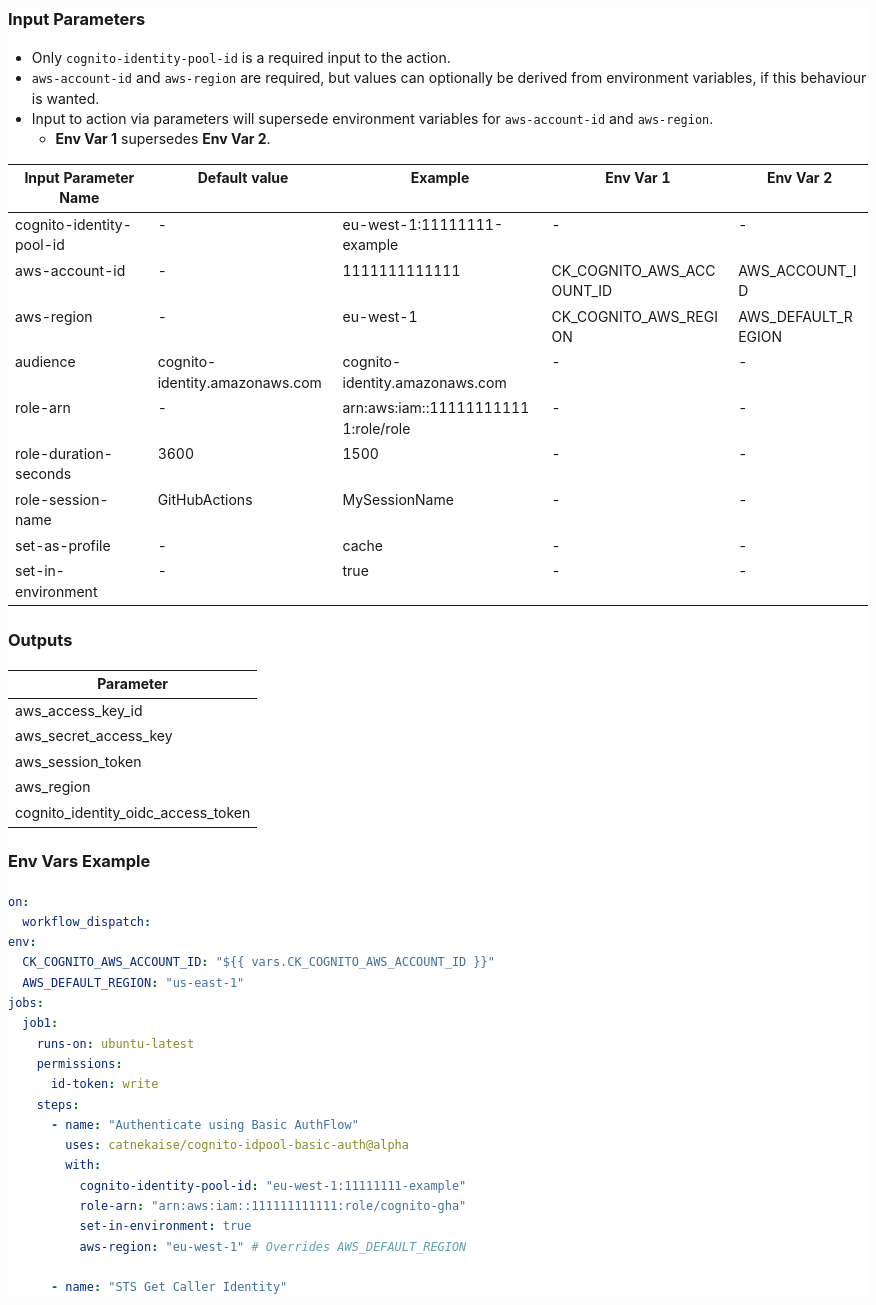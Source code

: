 ### Input Parameters

- Only `cognito-identity-pool-id` is a required input to the action. 
- `aws-account-id` and `aws-region` are required, but values can optionally be derived from environment variables, if this behaviour is wanted.
- Input to action via parameters will supersede environment variables for `aws-account-id` and `aws-region`.
  - **Env Var 1** supersedes **Env Var 2**.

| Input Parameter Name     | Default value                  | Example                             | Env Var 1                 | Env Var 2          |
|--------------------------|--------------------------------|-------------------------------------|---------------------------|--------------------|
| cognito-identity-pool-id | -                              | eu-west-1:11111111-example          | -                         | -                  |
| aws-account-id           | -                              | 1111111111111                       | CK_COGNITO_AWS_ACCOUNT_ID | AWS_ACCOUNT_ID     |
| aws-region               | -                              | eu-west-1                           | CK_COGNITO_AWS_REGION     | AWS_DEFAULT_REGION |
| audience                 | cognito-identity.amazonaws.com | cognito-identity.amazonaws.com      | -                         | -                  |
| role-arn                 | -                              | arn:aws:iam::111111111111:role/role | -                         | -                  |
| role-duration-seconds    | 3600                           | 1500                                | -                         | -                  |
| role-session-name        | GitHubActions                  | MySessionName                       | -                         | -                  |
| set-as-profile           | -                              | cache                               | -                         | -                  |
| set-in-environment       | -                              | true                                | -                         | -                  |

### Outputs

| Parameter                          |
|------------------------------------|
| aws_access_key_id                  |
| aws_secret_access_key              |
| aws_session_token                  |
| aws_region                         |
| cognito_identity_oidc_access_token |


### Env Vars Example

```yaml
on:
  workflow_dispatch:
env:
  CK_COGNITO_AWS_ACCOUNT_ID: "${{ vars.CK_COGNITO_AWS_ACCOUNT_ID }}"
  AWS_DEFAULT_REGION: "us-east-1"
jobs:
  job1:
    runs-on: ubuntu-latest
    permissions:
      id-token: write
    steps:
      - name: "Authenticate using Basic AuthFlow"
        uses: catnekaise/cognito-idpool-basic-auth@alpha
        with:
          cognito-identity-pool-id: "eu-west-1:11111111-example"
          role-arn: "arn:aws:iam::111111111111:role/cognito-gha"
          set-in-environment: true
          aws-region: "eu-west-1" # Overrides AWS_DEFAULT_REGION

      - name: "STS Get Caller Identity"
```